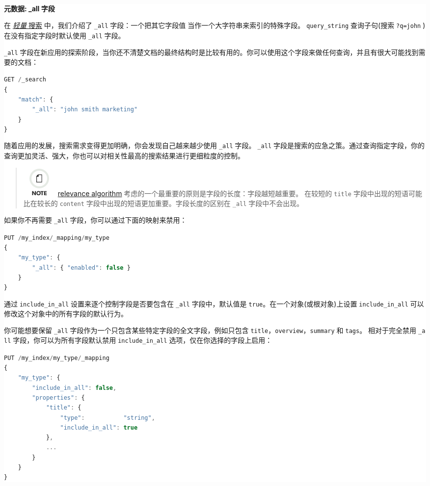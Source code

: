 
**元数据: _all 字段**

在 [*轻量* 搜索](https://www.elastic.co/guide/cn/elasticsearch/guide/current/search-lite.html) 中，我们介绍了 `_all` 字段：一个把其它字段值 当作一个大字符串来索引的特殊字段。 `query_string` 查询子句(搜索 `?q=john` )在没有指定字段时默认使用 `_all` 字段。

`_all` 字段在新应用的探索阶段，当你还不清楚文档的最终结构时是比较有用的。你可以使用这个字段来做任何查询，并且有很大可能找到需要的文档：

```js
GET /_search
{
    "match": {
        "_all": "john smith marketing"
    }
}
```

随着应用的发展，搜索需求变得更加明确，你会发现自己越来越少使用 `_all` 字段。 `_all` 字段是搜索的应急之策。通过查询指定字段，你的查询更加灵活、强大，你也可以对相关性最高的搜索结果进行更细粒度的控制。
>  ![注意](assets/note.png)  [relevance algorithm](https://www.elastic.co/guide/cn/elasticsearch/guide/current/relevance-intro.html) 考虑的一个最重要的原则是字段的长度：字段越短越重要。 在较短的 `title` 字段中出现的短语可能比在较长的 `content` 字段中出现的短语更加重要。字段长度的区别在 `_all` 字段中不会出现。



如果你不再需要 `_all` 字段，你可以通过下面的映射来禁用：

```js
PUT /my_index/_mapping/my_type
{
    "my_type": {
        "_all": { "enabled": false }
    }
}
```

通过 `include_in_all` 设置来逐个控制字段是否要包含在 `_all` 字段中，默认值是 `true`。在一个对象(或根对象)上设置 `include_in_all` 可以修改这个对象中的所有字段的默认行为。

你可能想要保留 `_all` 字段作为一个只包含某些特定字段的全文字段，例如只包含 `title`，`overview`，`summary` 和 `tags`。 相对于完全禁用 `_all` 字段，你可以为所有字段默认禁用 `include_in_all` 选项，仅在你选择的字段上启用：

```js
PUT /my_index/my_type/_mapping
{
    "my_type": {
        "include_in_all": false,
        "properties": {
            "title": {
                "type":           "string",
                "include_in_all": true
            },
            ...
        }
    }
}
```
